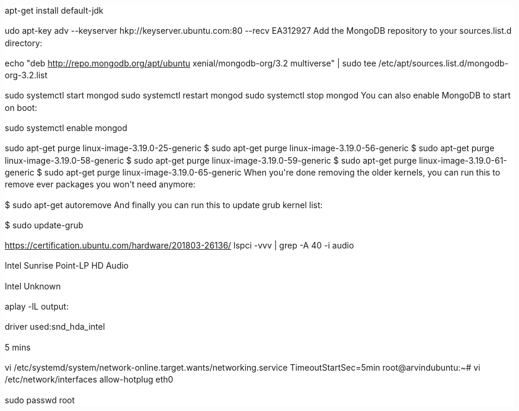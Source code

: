 







apt-get install default-jdk

udo apt-key adv --keyserver hkp://keyserver.ubuntu.com:80 --recv EA312927
Add the MongoDB repository to your sources.list.d directory:

echo "deb http://repo.mongodb.org/apt/ubuntu xenial/mongodb-org/3.2 multiverse" | sudo tee /etc/apt/sources.list.d/mongodb-org-3.2.list


sudo systemctl start mongod
sudo systemctl restart mongod
sudo systemctl stop mongod
You can also enable MongoDB to start on boot:

sudo systemctl enable mongod



 sudo apt-get purge linux-image-3.19.0-25-generic
$ sudo apt-get purge linux-image-3.19.0-56-generic
$ sudo apt-get purge linux-image-3.19.0-58-generic
$ sudo apt-get purge linux-image-3.19.0-59-generic
$ sudo apt-get purge linux-image-3.19.0-61-generic
$ sudo apt-get purge linux-image-3.19.0-65-generic
When you're done removing the older kernels, you can run this to remove ever packages you won't need anymore:

$ sudo apt-get autoremove
And finally you can run this to update grub kernel list:

$ sudo update-grub



https://certification.ubuntu.com/hardware/201803-26136/
lspci -vvv | grep -A 40 -i audio

Intel Sunrise Point-LP HD Audio

Intel Unknown

aplay -lL output:

driver used:snd_hda_intel

5 mins

vi /etc/systemd/system/network-online.target.wants/networking.service
TimeoutStartSec=5min
root@arvindubuntu:~# vi /etc/network/interfaces
allow-hotplug eth0





sudo passwd root
